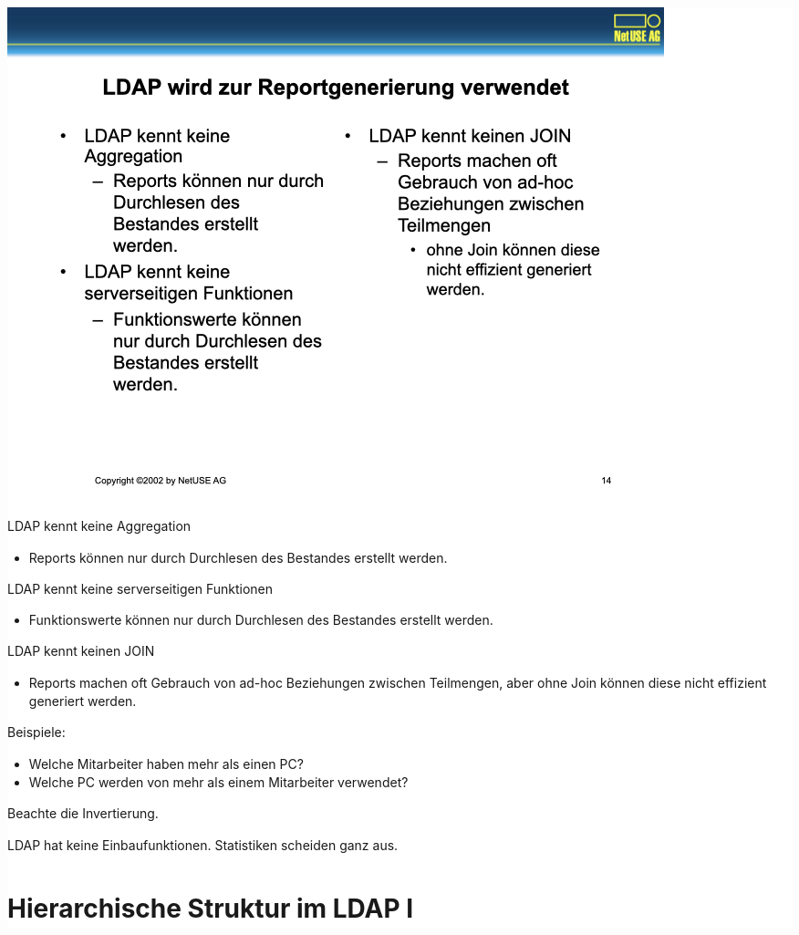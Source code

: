 ![](/uploads/2002/01/dir_vs_rel.014.jpg)

LDAP kennt keine Aggregation
- Reports können nur durch Durchlesen des Bestandes erstellt werden. 

LDAP kennt keine serverseitigen Funktionen
- Funktionswerte können nur durch Durchlesen des Bestandes erstellt werden.

LDAP kennt keinen JOIN
- Reports machen oft Gebrauch von ad-hoc Beziehungen zwischen Teilmengen, aber ohne Join können diese nicht effizient generiert werden.

Beispiele:
- Welche Mitarbeiter haben mehr als einen PC?
- Welche PC werden von mehr als einem Mitarbeiter verwendet?

Beachte die Invertierung.

LDAP hat keine Einbaufunktionen.
Statistiken scheiden ganz aus.

# Hierarchische Struktur im LDAP I

